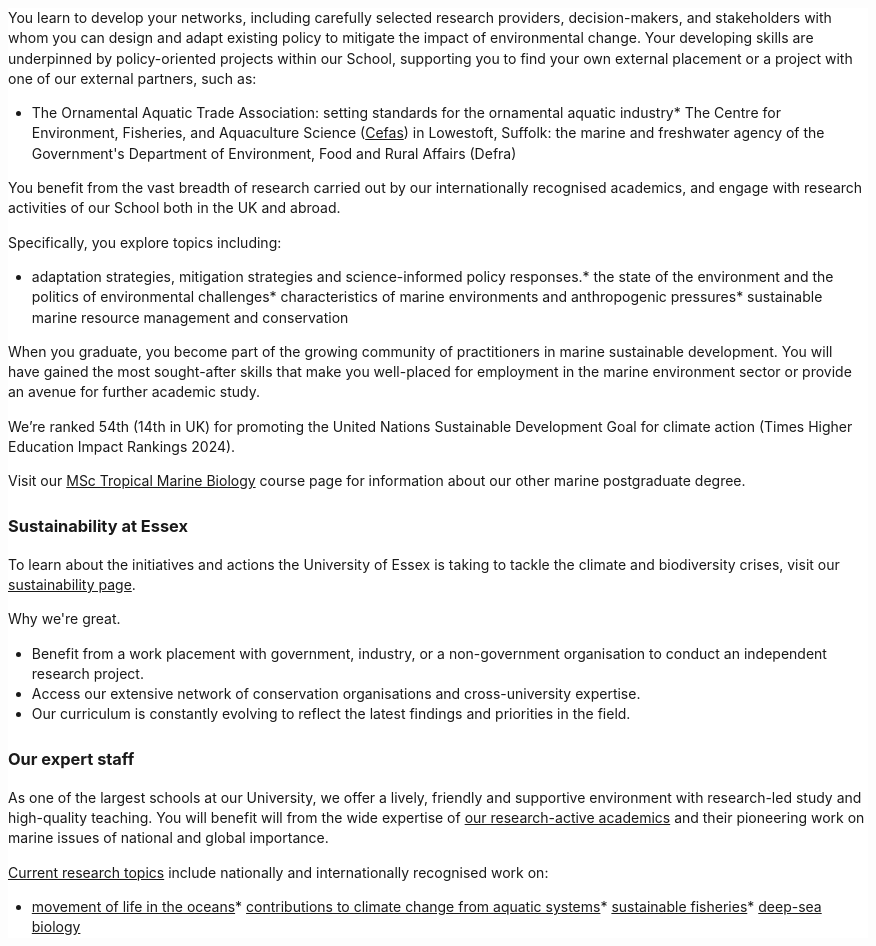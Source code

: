 You learn to develop your networks, including carefully selected research providers, decision-makers, and stakeholders with whom you can design and adapt existing policy to mitigate the impact of environmental change. Your developing skills are underpinned by policy-oriented projects within our School, supporting you to find your own external placement or a project with one of our external partners, such as:

* The Ornamental Aquatic Trade Association: setting standards for the ornamental aquatic industry* The Centre for Environment, Fisheries, and Aquaculture Science ([Cefas](https://www.cefas.co.uk/)) in Lowestoft, Suffolk: the marine and freshwater agency of the Government's Department of Environment, Food and Rural Affairs (Defra)

You benefit from the vast breadth of research carried out by our internationally recognised academics, and engage with research activities of our School both in the UK and abroad.

Specifically, you explore topics including:

* adaptation strategies, mitigation strategies and science-informed policy responses.* the state of the environment and the politics of environmental challenges* characteristics of marine environments and anthropogenic pressures* sustainable marine resource management and conservation

When you graduate, you become part of the growing community of practitioners in marine sustainable development. You will have gained the most sought-after skills that make you well-placed for employment in the marine environment sector or provide an avenue for further academic study.

We’re ranked 54th (14th in UK) for promoting the United Nations Sustainable Development Goal for climate action (Times Higher Education Impact Rankings 2024).

Visit our [MSc Tropical Marine Biology](https://www.essex.ac.uk/courses/pg00837/1/msc-tropical-marine-biology) course page for information about our other marine postgraduate degree.

### Sustainability at Essex

To learn about the initiatives and actions the University of Essex is taking to tackle the climate and biodiversity crises, visit our [sustainability page](https://www.essex.ac.uk/sustainability).

Why we're great.

* Benefit from a work placement with government, industry, or a non-government organisation to conduct an independent research project.
* Access our extensive network of conservation organisations and cross-university expertise.
* Our curriculum is constantly evolving to reflect the latest findings and priorities in the field.

### Our expert staff

As one of the largest schools at our University, we offer a lively, friendly and supportive environment with research-led study and high-quality teaching. You will benefit will from the wide expertise of [our research-active academics](https://www.essex.ac.uk/departments/life-sciences/people) and their pioneering work on marine issues of national and global importance.

[Current research topics](https://www.essex.ac.uk/departments/life-sciences/research/ecology-and-environmental-microbiology-group) include nationally and internationally recognised work on:

* [movement of life in the oceans](https://vimeo.com/726949209)* [contributions to climate change from aquatic systems](https://www.nature.com/articles/s41558-020-0824-y)* [sustainable fisheries](https://www.nature.com/articles/s41558-021-01186-4)* [deep-sea biology](https://www.nature.com/articles/s41559-020-01352-5)
